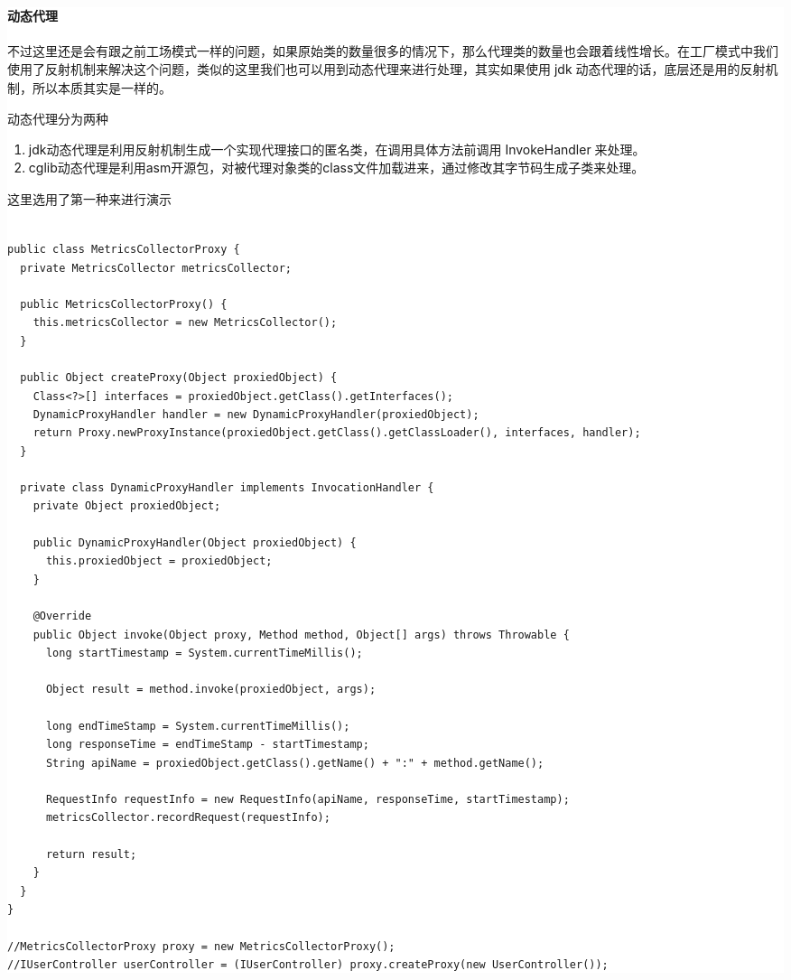 #### 动态代理  
  
不过这里还是会有跟之前工场模式一样的问题，如果原始类的数量很多的情况下，那么代理类的数量也会跟着线性增长。在工厂模式中我们使用了反射机制来解决这个问题，类似的这里我们也可以用到动态代理来进行处理，其实如果使用 jdk 动态代理的话，底层还是用的反射机制，所以本质其实是一样的。  
  
动态代理分为两种  

1. jdk动态代理是利用反射机制生成一个实现代理接口的匿名类，在调用具体方法前调用 InvokeHandler 来处理。
2. cglib动态代理是利用asm开源包，对被代理对象类的class文件加载进来，通过修改其字节码生成子类来处理。   
  
这里选用了第一种来进行演示
  
```

public class MetricsCollectorProxy {
  private MetricsCollector metricsCollector;

  public MetricsCollectorProxy() {
    this.metricsCollector = new MetricsCollector();
  }

  public Object createProxy(Object proxiedObject) {
    Class<?>[] interfaces = proxiedObject.getClass().getInterfaces();
    DynamicProxyHandler handler = new DynamicProxyHandler(proxiedObject);
    return Proxy.newProxyInstance(proxiedObject.getClass().getClassLoader(), interfaces, handler);
  }

  private class DynamicProxyHandler implements InvocationHandler {
    private Object proxiedObject;

    public DynamicProxyHandler(Object proxiedObject) {
      this.proxiedObject = proxiedObject;
    }

    @Override
    public Object invoke(Object proxy, Method method, Object[] args) throws Throwable {
      long startTimestamp = System.currentTimeMillis();
      
      Object result = method.invoke(proxiedObject, args);
      
      long endTimeStamp = System.currentTimeMillis();
      long responseTime = endTimeStamp - startTimestamp;
      String apiName = proxiedObject.getClass().getName() + ":" + method.getName();
      
      RequestInfo requestInfo = new RequestInfo(apiName, responseTime, startTimestamp);
      metricsCollector.recordRequest(requestInfo);
      
      return result;
    }
  }
}

//MetricsCollectorProxy proxy = new MetricsCollectorProxy();
//IUserController userController = (IUserController) proxy.createProxy(new UserController());    
```    
  